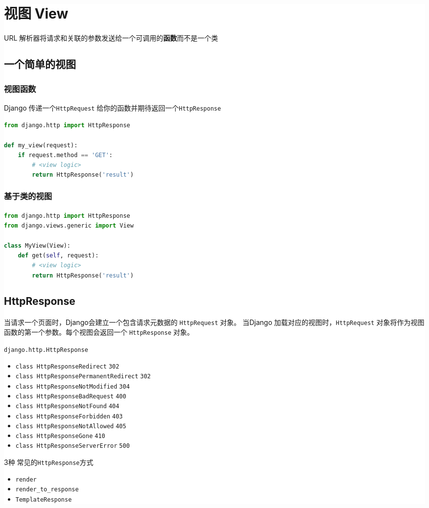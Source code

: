 
# 视图 View

URL 解析器将请求和关联的参数发送给一个可调用的**函数**而不是一个类

## 一个简单的视图
### 视图函数
Django 传递一个`HttpRequest` 给你的函数并期待返回一个`HttpResponse`

```python
from django.http import HttpResponse

def my_view(request):
    if request.method == 'GET':
        # <view logic>
        return HttpResponse('result')
```


### 基于类的视图
```python
from django.http import HttpResponse
from django.views.generic import View

class MyView(View):
    def get(self, request):
        # <view logic>
        return HttpResponse('result')
```

## HttpResponse
当请求一个页面时，Django会建立一个包含请求元数据的 `HttpRequest` 对象。 当Django 加载对应的视图时，`HttpRequest` 对象将作为视图函数的第一个参数。每个视图会返回一个 `HttpResponse` 对象。

`django.http.HttpResponse`

* `class HttpResponseRedirect` `302`   
* `class HttpResponsePermanentRedirect` `302` 
* `class HttpResponseNotModified` `304`  
* `class HttpResponseBadRequest` `400`  
* `class HttpResponseNotFound` `404`  
* `class HttpResponseForbidden` `403`  
* `class HttpResponseNotAllowed` `405`  
* `class HttpResponseGone` `410`  
* `class HttpResponseServerError` `500`


3种 常见的`HttpResponse`方式

* `render`
* `render_to_response`
* `TemplateResponse`
